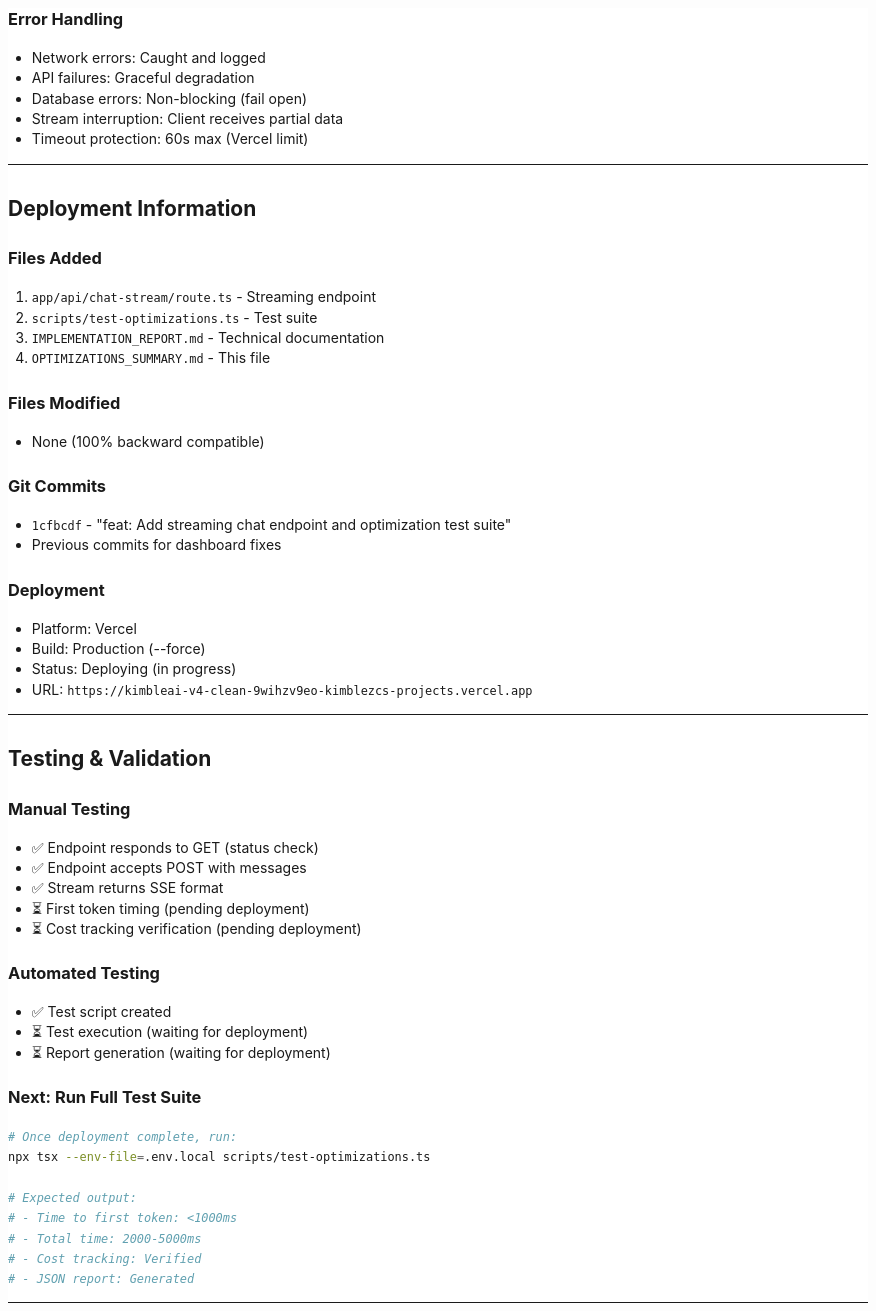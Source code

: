### Error Handling

- Network errors: Caught and logged
- API failures: Graceful degradation
- Database errors: Non-blocking (fail open)
- Stream interruption: Client receives partial data
- Timeout protection: 60s max (Vercel limit)

---

## Deployment Information

### Files Added
1. `app/api/chat-stream/route.ts` - Streaming endpoint
2. `scripts/test-optimizations.ts` - Test suite
3. `IMPLEMENTATION_REPORT.md` - Technical documentation
4. `OPTIMIZATIONS_SUMMARY.md` - This file

### Files Modified
- None (100% backward compatible)

### Git Commits
- `1cfbcdf` - "feat: Add streaming chat endpoint and optimization test suite"
- Previous commits for dashboard fixes

### Deployment
- Platform: Vercel
- Build: Production (--force)
- Status: Deploying (in progress)
- URL: `https://kimbleai-v4-clean-9wihzv9eo-kimblezcs-projects.vercel.app`

---

## Testing & Validation

### Manual Testing
- ✅ Endpoint responds to GET (status check)
- ✅ Endpoint accepts POST with messages
- ✅ Stream returns SSE format
- ⏳ First token timing (pending deployment)
- ⏳ Cost tracking verification (pending deployment)

### Automated Testing
- ✅ Test script created
- ⏳ Test execution (waiting for deployment)
- ⏳ Report generation (waiting for deployment)

### Next: Run Full Test Suite
```bash
# Once deployment complete, run:
npx tsx --env-file=.env.local scripts/test-optimizations.ts

# Expected output:
# - Time to first token: <1000ms
# - Total time: 2000-5000ms
# - Cost tracking: Verified
# - JSON report: Generated
```

---